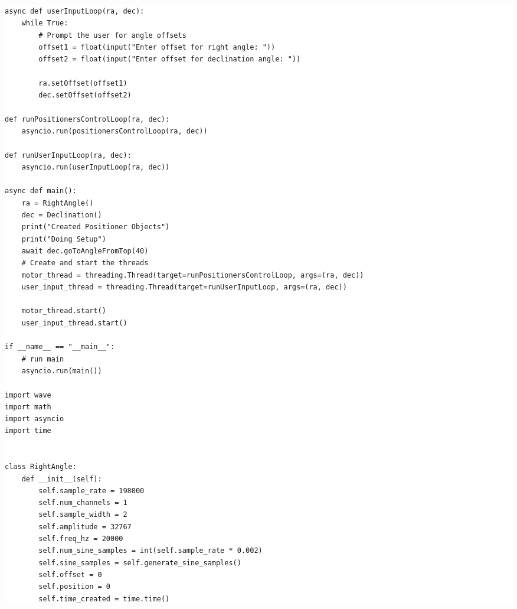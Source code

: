     async def userInputLoop(ra, dec):
        while True:
            # Prompt the user for angle offsets
            offset1 = float(input("Enter offset for right angle: "))
            offset2 = float(input("Enter offset for declination angle: "))

            ra.setOffset(offset1)
            dec.setOffset(offset2)

    def runPositionersControlLoop(ra, dec):
        asyncio.run(positionersControlLoop(ra, dec))

    def runUserInputLoop(ra, dec):
        asyncio.run(userInputLoop(ra, dec))

    async def main():
        ra = RightAngle()
        dec = Declination()
        print("Created Positioner Objects")
        print("Doing Setup")
        await dec.goToAngleFromTop(40)
        # Create and start the threads
        motor_thread = threading.Thread(target=runPositionersControlLoop, args=(ra, dec))
        user_input_thread = threading.Thread(target=runUserInputLoop, args=(ra, dec))

        motor_thread.start()
        user_input_thread.start()

    if __name__ == "__main__":
        # run main
        asyncio.run(main())

    import wave
    import math
    import asyncio
    import time


    class RightAngle:
        def __init__(self):
            self.sample_rate = 198000
            self.num_channels = 1
            self.sample_width = 2
            self.amplitude = 32767
            self.freq_hz = 20000
            self.num_sine_samples = int(self.sample_rate * 0.002)
            self.sine_samples = self.generate_sine_samples()
            self.offset = 0
            self.position = 0
            self.time_created = time.time()
